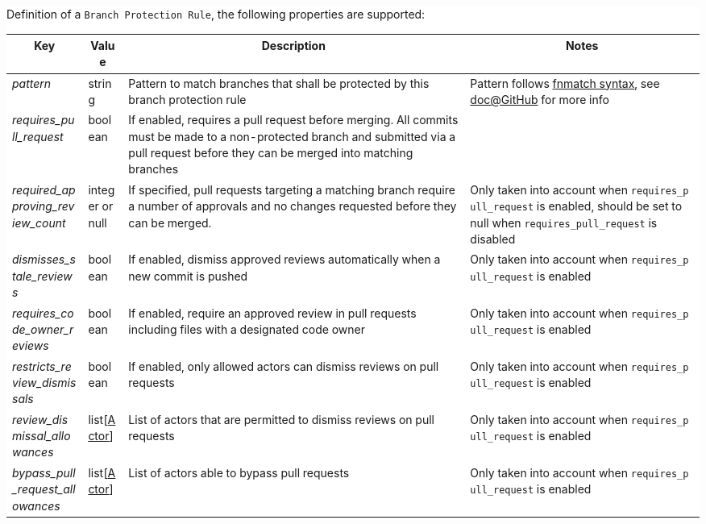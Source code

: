 Definition of a `Branch Protection Rule`, the following properties are supported:

| Key                                | Value                                  | Description                                                                                                                                                                                 | Notes                                                                                                                                                                                                                                                                                                                |
|------------------------------------|----------------------------------------|---------------------------------------------------------------------------------------------------------------------------------------------------------------------------------------------|----------------------------------------------------------------------------------------------------------------------------------------------------------------------------------------------------------------------------------------------------------------------------------------------------------------------|
| _pattern_                          | string                                 | Pattern to match branches that shall be protected by this branch protection rule                                                                                                            | Pattern follows [fnmatch syntax](https://ruby-doc.org/core-2.5.1/File.html#method-c-fnmatch), see [doc@GitHub](https://docs.github.com/en/repositories/configuring-branches-and-merges-in-your-repository/managing-protected-branches/managing-a-branch-protection-rule#about-branch-protection-rules) for more info |
| _requires_pull_request_            | boolean                                | If enabled, requires a pull request before merging. All commits must be made to a non-protected branch and submitted via a pull request before they can be merged into matching branches    |                                                                                                                                                                                                                                                                                                                      |
| _required_approving_review_count_  | integer or null                        | If specified, pull requests targeting a matching branch require a number of approvals and no changes requested before they can be merged.                                                   | Only taken into account when `requires_pull_request` is enabled, should be set to null when `requires_pull_request` is disabled                                                                                                                                                                                      |
| _dismisses_stale_reviews_          | boolean                                | If enabled, dismiss approved reviews automatically when a new commit is pushed                                                                                                              | Only taken into account when `requires_pull_request` is enabled                                                                                                                                                                                                                                                      |
| _requires_code_owner_reviews_      | boolean                                | If enabled, require an approved review in pull requests including files with a designated code owner                                                                                        | Only taken into account when `requires_pull_request` is enabled                                                                                                                                                                                                                                                      |
| _restricts_review_dismissals_      | boolean                                | If enabled, only allowed actors can dismiss reviews on pull requests                                                                                                                        | Only taken into account when `requires_pull_request` is enabled                                                                                                                                                                                                                                                      |
| _review_dismissal_allowances_      | list\[[Actor](actor.md)\]              | List of actors that are permitted to dismiss reviews on pull requests                                                                                                                       | Only taken into account when `requires_pull_request` is enabled                                                                                                                                                                                                                                                      |
| _bypass_pull_request_allowances_   | list\[[Actor](actor.md)\]              | List of actors able to bypass pull requests                                                                                                                                                 | Only taken into account when `requires_pull_request` is enabled                                                                                                                                                                                                                                                      |